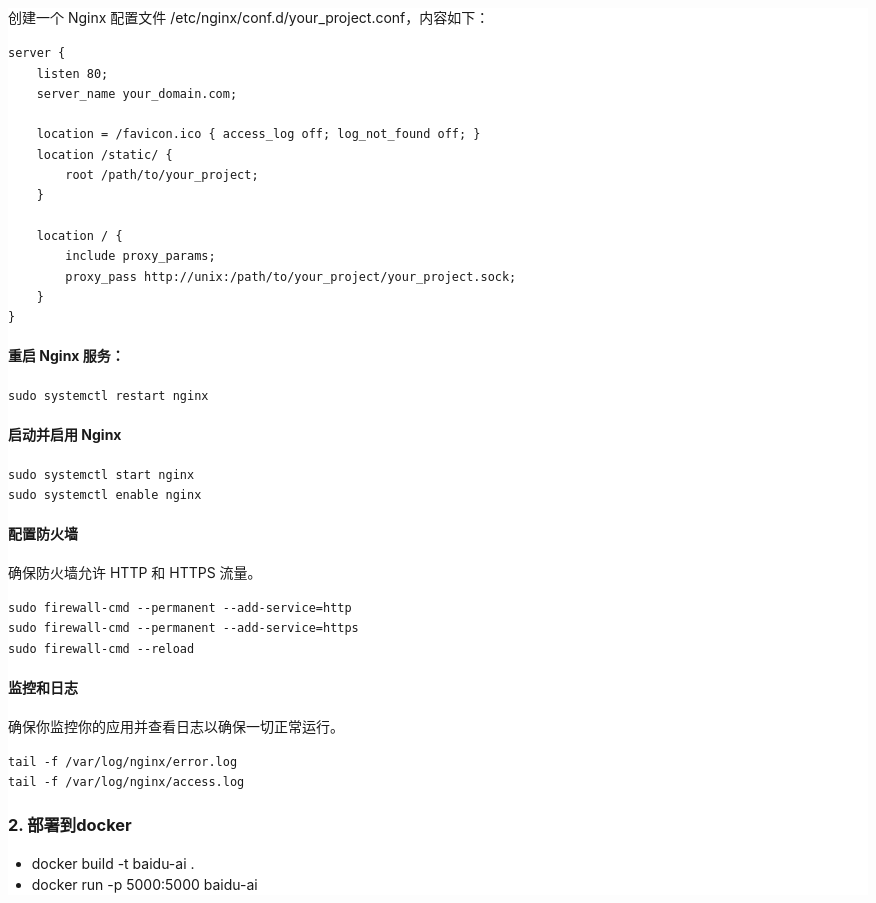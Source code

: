 创建一个 Nginx 配置文件 /etc/nginx/conf.d/your_project.conf，内容如下：
```shell
server {
    listen 80;
    server_name your_domain.com;

    location = /favicon.ico { access_log off; log_not_found off; }
    location /static/ {
        root /path/to/your_project;
    }

    location / {
        include proxy_params;
        proxy_pass http://unix:/path/to/your_project/your_project.sock;
    }
}
```

#### 重启 Nginx 服务：
```shell
sudo systemctl restart nginx
```

#### 启动并启用 Nginx
```shell
sudo systemctl start nginx
sudo systemctl enable nginx
```


#### 配置防火墙
确保防火墙允许 HTTP 和 HTTPS 流量。

```shell
sudo firewall-cmd --permanent --add-service=http
sudo firewall-cmd --permanent --add-service=https
sudo firewall-cmd --reload
```

#### 监控和日志
确保你监控你的应用并查看日志以确保一切正常运行。
```shell
tail -f /var/log/nginx/error.log
tail -f /var/log/nginx/access.log
```



### 2. 部署到docker

* docker build -t baidu-ai .
* docker run -p 5000:5000 baidu-ai
